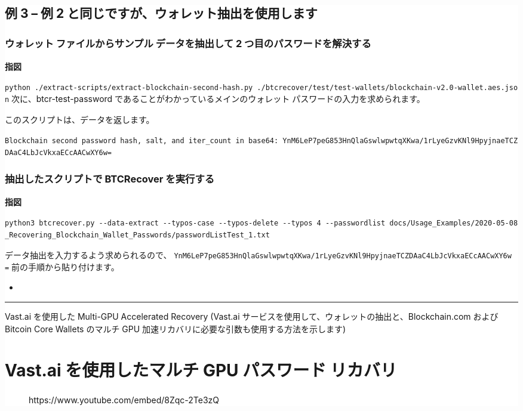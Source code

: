 

<h2 id="example-3-same-as-example-2-but-using-a-wallet-extract">例 3 – 例 2 と同じですが、ウォレット抽出を使用します</h2>



<h3 id="extract-sample-data-from-a-wallet-file-to-solve-a-second-password">ウォレット ファイルからサンプル データを抽出して 2 つ目のパスワードを解決する</h3>



<p><strong>指図</strong></p>



<p><code>python ./extract-scripts/extract-blockchain-second-hash.py ./btcrecover/test/test-wallets/blockchain-v2.0-wallet.aes.json</code>&nbsp;次に、btcr-test-password であることがわかっているメインのウォレット パスワードの入力を求められます。</p>



<p>このスクリプトは、データを返します。</p>



<p><code>Blockchain second password hash, salt, and iter_count in base64: YnM6LeP7peG853HnQlaGswlwpwtqXKwa/1rLyeGzvKNl9HpyjnaeTCZDAaC4LbJcVkxaECcAACwXY6w=</code></p>



<h3 id="run-btcrecover-with-the-extracted-script">抽出したスクリプトで BTCRecover を実行する</h3>



<p><strong>指図</strong></p>



<p><code>python3 btcrecover.py --data-extract --typos-case --typos-delete --typos 4 --passwordlist docs/Usage_Examples/2020-05-08_Recovering_Blockchain_Wallet_Passwords/passwordListTest_1.txt</code></p>



<p>データ抽出を入力するよう求められるので、&nbsp;<code>YnM6LeP7peG853HnQlaGswlwpwtqXKwa/1rLyeGzvKNl9HpyjnaeTCZDAaC4LbJcVkxaECcAACwXY6w=</code>&nbsp;前の手順から貼り付けます。</p>



<ul>
<li></li>
</ul>



<hr class="wp-block-separator has-alpha-channel-opacity"/>



<p>Vast.ai を使用した Multi-GPU Accelerated Recovery (Vast.ai サービスを使用して、ウォレットの抽出と、Blockchain.com および Bitcoin Core Wallets のマルチ GPU 加速リカバリに必要な引数も使用する方法を示します)</p>



<h1 id="multi-gpu-password-recovery-using-vastai">Vast.ai を使用したマルチ GPU パスワード リカバリ</h1>



<figure class="wp-block-embed"><div class="wp-block-embed__wrapper">
https://www.youtube.com/embed/8Zqc-2Te3zQ
</div></figure>
